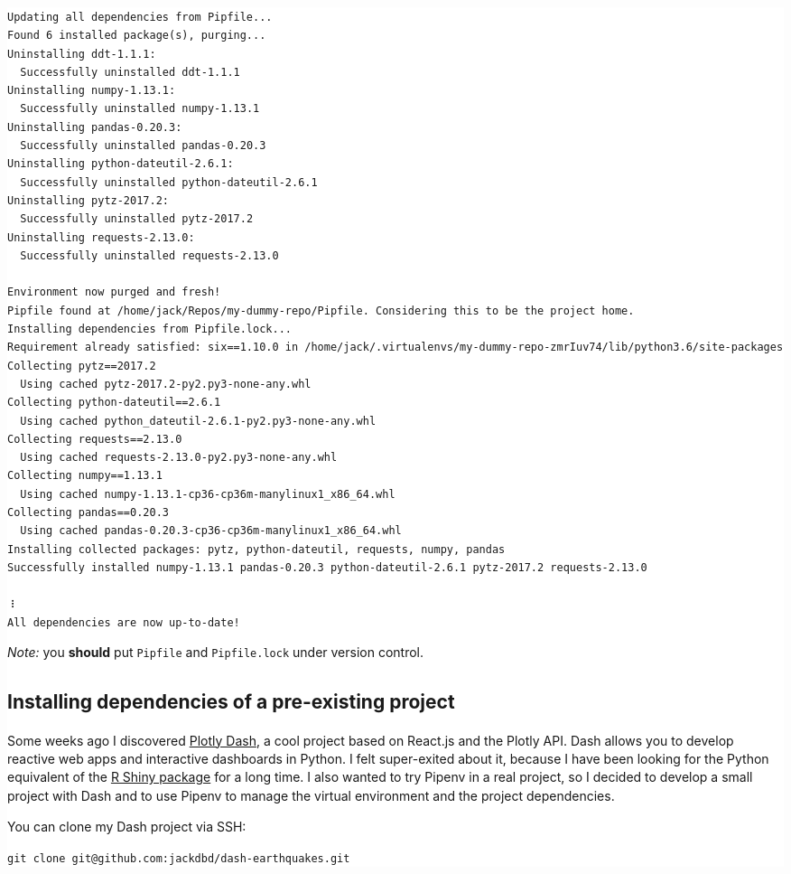 ```shell
Updating all dependencies from Pipfile...
Found 6 installed package(s), purging...
Uninstalling ddt-1.1.1:
  Successfully uninstalled ddt-1.1.1
Uninstalling numpy-1.13.1:
  Successfully uninstalled numpy-1.13.1
Uninstalling pandas-0.20.3:
  Successfully uninstalled pandas-0.20.3
Uninstalling python-dateutil-2.6.1:
  Successfully uninstalled python-dateutil-2.6.1
Uninstalling pytz-2017.2:
  Successfully uninstalled pytz-2017.2
Uninstalling requests-2.13.0:
  Successfully uninstalled requests-2.13.0

Environment now purged and fresh!
Pipfile found at /home/jack/Repos/my-dummy-repo/Pipfile. Considering this to be the project home.
Installing dependencies from Pipfile.lock...
Requirement already satisfied: six==1.10.0 in /home/jack/.virtualenvs/my-dummy-repo-zmrIuv74/lib/python3.6/site-packages 
Collecting pytz==2017.2 
  Using cached pytz-2017.2-py2.py3-none-any.whl
Collecting python-dateutil==2.6.1 
  Using cached python_dateutil-2.6.1-py2.py3-none-any.whl
Collecting requests==2.13.0 
  Using cached requests-2.13.0-py2.py3-none-any.whl
Collecting numpy==1.13.1 
  Using cached numpy-1.13.1-cp36-cp36m-manylinux1_x86_64.whl
Collecting pandas==0.20.3 
  Using cached pandas-0.20.3-cp36-cp36m-manylinux1_x86_64.whl
Installing collected packages: pytz, python-dateutil, requests, numpy, pandas
Successfully installed numpy-1.13.1 pandas-0.20.3 python-dateutil-2.6.1 pytz-2017.2 requests-2.13.0

⠸
All dependencies are now up-to-date!
```

*Note:* you **should** put `Pipfile` and `Pipfile.lock` under version control.


## Installing dependencies of a pre-existing project

Some weeks ago I discovered [Plotly Dash](https://github.com/plotly/dash), a cool project based on React.js and the Plotly API. Dash allows you to develop reactive web apps and interactive dashboards in Python. I felt super-exited about it, because I have been looking for the Python equivalent of the [R Shiny package](https://shiny.rstudio.com/) for a long time. I also wanted to try Pipenv in a real project, so I decided to develop a small project with Dash and to use Pipenv to manage the virtual environment and the project dependencies.

You can clone my Dash project via SSH:

```shell
git clone git@github.com:jackdbd/dash-earthquakes.git
```
